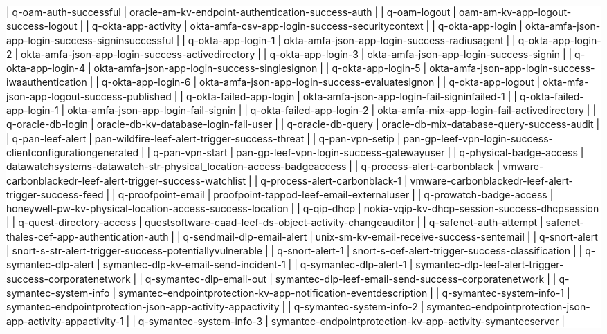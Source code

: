 | q-oam-auth-successful                | oracle-am-kv-endpoint-authentication-success-auth                        |
| q-oam-logout                         | oam-am-kv-app-logout-success-logout                                      |
| q-okta-app-activity                  | okta-amfa-csv-app-login-success-securitycontext                          |
| q-okta-app-login                     | okta-amfa-json-app-login-success-signinsuccessful                        |
| q-okta-app-login-1                   | okta-amfa-json-app-login-success-radiusagent                             |
| q-okta-app-login-2                   | okta-amfa-json-app-login-success-activedirectory                         |
| q-okta-app-login-3                   | okta-amfa-json-app-login-success-signin                                  |
| q-okta-app-login-4                   | okta-amfa-json-app-login-success-singlesignon                            |
| q-okta-app-login-5                   | okta-amfa-json-app-login-success-iwaauthentication                       |
| q-okta-app-login-6                   | okta-amfa-json-app-login-success-evaluatesignon                          |
| q-okta-app-logout                    | okta-mfa-json-app-logout-success-published                               |
| q-okta-failed-app-login              | okta-amfa-json-app-login-fail-signinfailed-1                             |
| q-okta-failed-app-login-1            | okta-amfa-json-app-login-fail-signin                                     |
| q-okta-failed-app-login-2            | okta-amfa-mix-app-login-fail-activedirectory                             |
| q-oracle-db-login                    | oracle-db-kv-database-login-fail-user                                    |
| q-oracle-db-query                    | oracle-db-mix-database-query-success-audit                               |
| q-pan-leef-alert                     | pan-wildfire-leef-alert-trigger-success-threat                           |
| q-pan-vpn-setip                      | pan-gp-leef-vpn-login-success-clientconfigurationgenerated               |
| q-pan-vpn-start                      | pan-gp-leef-vpn-login-success-gatewayuser                                |
| q-physical-badge-access              | datawatchsystems-datawatch-str-physical_location-access-badgeaccess      |
| q-process-alert-carbonblack          | vmware-carbonblackedr-leef-alert-trigger-success-watchlist               |
| q-process-alert-carbonblack-1        | vmware-carbonblackedr-leef-alert-trigger-success-feed                    |
| q-proofpoint-email                   | proofpoint-tappod-leef-email-externaluser                                |
| q-prowatch-badge-access              | honeywell-pw-kv-physical-location-access-success-location                |
| q-qip-dhcp                           | nokia-vqip-kv-dhcp-session-success-dhcpsession                           |
| q-quest-directory-access             | questsoftware-caad-leef-ds-object-activity-changeauditor                 |
| q-safenet-auth-attempt               | safenet-thales-cef-app-authentication-auth                               |
| q-sendmail-dlp-email-alert           | unix-sm-kv-email-receive-success-sentemail                               |
| q-snort-alert                        | snort-s-str-alert-trigger-success-potentiallyvulnerable                  |
| q-snort-alert-1                      | snort-s-cef-alert-trigger-success-classification                         |
| q-symantec-dlp-alert                 | symantec-dlp-kv-email-send-incident-1                                    |
| q-symantec-dlp-alert-1               | symantec-dlp-leef-alert-trigger-success-corporatenetwork                 |
| q-symantec-dlp-email-out             | symantec-dlp-leef-email-send-success-corporatenetwork                    |
| q-symantec-system-info               | symantec-endpointprotection-kv-app-notification-eventdescription         |
| q-symantec-system-info-1             | symantec-endpointprotection-json-app-activity-appactivity                |
| q-symantec-system-info-2             | symantec-endpointprotection-json-app-activity-appactivity-1              |
| q-symantec-system-info-3             | symantec-endpointprotection-kv-app-activity-symantecserver               |